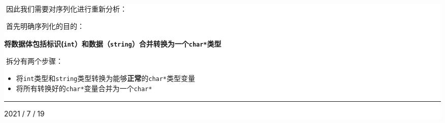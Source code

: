 ​	因此我们需要对序列化进行重新分析：

​	首先明确序列化的目的：

​		**将数据体包括标识(`int`）和数据（`string`）合并转换为一个`char*`类型**



​	拆分有两个步骤：

- 将`int`类型和`string`类型转换为能够**正常**的`char*`类型变量
- 将所有转换好的`char*`变量合并为一个`char*`

----

2021 / 7 / 19
